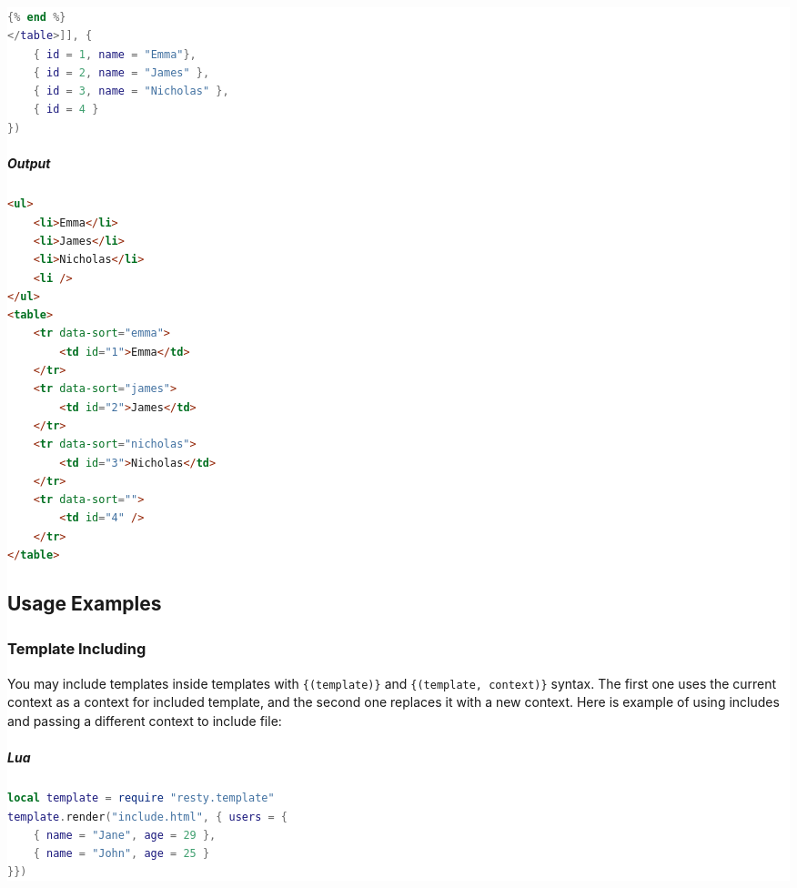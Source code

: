 ```lua
{% end %}
</table>]], {
    { id = 1, name = "Emma"},
    { id = 2, name = "James" },
    { id = 3, name = "Nicholas" },
    { id = 4 }
})
```


##### Output

```html
<ul>
    <li>Emma</li>
    <li>James</li>
    <li>Nicholas</li>
    <li />
</ul>
<table>
    <tr data-sort="emma">
        <td id="1">Emma</td>
    </tr>
    <tr data-sort="james">
        <td id="2">James</td>
    </tr>
    <tr data-sort="nicholas">
        <td id="3">Nicholas</td>
    </tr>
    <tr data-sort="">
        <td id="4" />
    </tr>
</table>
```


## Usage Examples

### Template Including

You may include templates inside templates with `{(template)}` and `{(template, context)}` syntax.
The first one uses the current context as a context for included template, and the second one replaces
it with a new context. Here is example of using includes and passing a different context to include file:


##### Lua

```lua
local template = require "resty.template"
template.render("include.html", { users = {
    { name = "Jane", age = 29 },
    { name = "John", age = 25 }
}})
```
